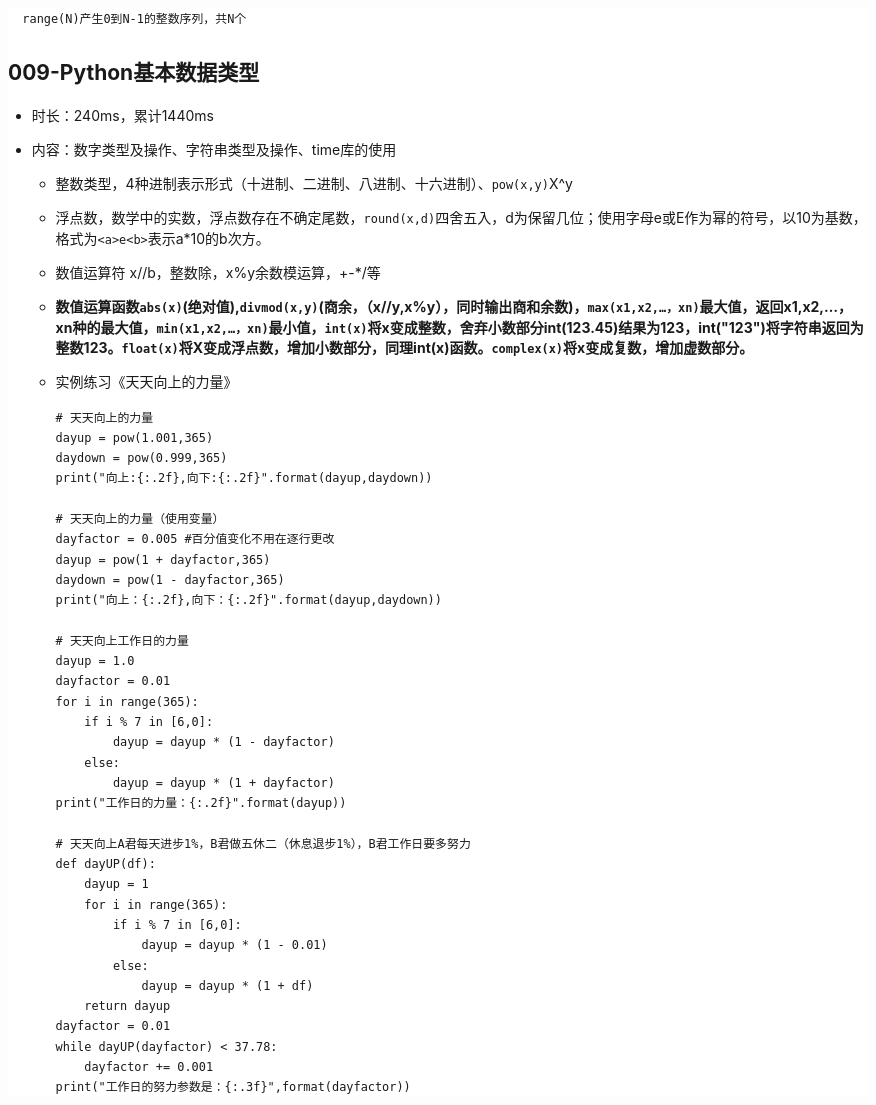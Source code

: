       range(N)产生0到N-1的整数序列，共N个

## 009-Python基本数据类型

- 时长：240ms，累计1440ms

- 内容：数字类型及操作、字符串类型及操作、time库的使用

  - 整数类型，4种进制表示形式（十进制、二进制、八进制、十六进制）、`pow(x,y)`X^y

  - 浮点数，数学中的实数，浮点数存在不确定尾数，`round(x,d)`四舍五入，d为保留几位；使用字母e或E作为幂的符号，以10为基数，格式为`<a>e<b>`表示a*10的b次方。

  - 数值运算符 x//b，整数除，x%y余数模运算，+-*/等

  - **数值运算函数`abs(x)`(绝对值),`divmod(x,y)`(商余，（x//y,x%y），同时输出商和余数)，`max(x1,x2,…，xn)`最大值，返回x1,x2,…，xn种的最大值，`min(x1,x2,…，xn)`最小值，`int(x)`将x变成整数，舍弃小数部分int(123.45)结果为123，int("123")将字符串返回为整数123。`float(x)`将X变成浮点数，增加小数部分，同理int(x)函数。`complex(x)`将x变成复数，增加虚数部分。**

  - 实例练习《天天向上的力量》

    ```
    # 天天向上的力量
    dayup = pow(1.001,365)
    daydown = pow(0.999,365)
    print("向上:{:.2f},向下:{:.2f}".format(dayup,daydown))
    
    # 天天向上的力量（使用变量）
    dayfactor = 0.005 #百分值变化不用在逐行更改
    dayup = pow(1 + dayfactor,365)
    daydown = pow(1 - dayfactor,365)
    print("向上：{:.2f},向下：{:.2f}".format(dayup,daydown))
    
    # 天天向上工作日的力量
    dayup = 1.0
    dayfactor = 0.01
    for i in range(365):
        if i % 7 in [6,0]:
            dayup = dayup * (1 - dayfactor)
        else:
            dayup = dayup * (1 + dayfactor)
    print("工作日的力量：{:.2f}".format(dayup))
    
    # 天天向上A君每天进步1%，B君做五休二（休息退步1%），B君工作日要多努力
    def dayUP(df):
        dayup = 1
        for i in range(365):
            if i % 7 in [6,0]:
                dayup = dayup * (1 - 0.01)
            else:
                dayup = dayup * (1 + df)
        return dayup
    dayfactor = 0.01
    while dayUP(dayfactor) < 37.78:
        dayfactor += 0.001
    print("工作日的努力参数是：{:.3f}",format(dayfactor))
    ```
